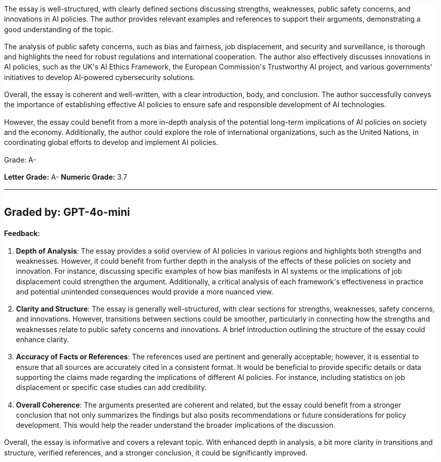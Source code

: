 The essay is well-structured, with clearly defined sections discussing strengths, weaknesses, public safety concerns, and innovations in AI policies. The author provides relevant examples and references to support their arguments, demonstrating a good understanding of the topic.

The analysis of public safety concerns, such as bias and fairness, job displacement, and security and surveillance, is thorough and highlights the need for robust regulations and international cooperation. The author also effectively discusses innovations in AI policies, such as the UK's AI Ethics Framework, the European Commission's Trustworthy AI project, and various governments' initiatives to develop AI-powered cybersecurity solutions.

Overall, the essay is coherent and well-written, with a clear introduction, body, and conclusion. The author successfully conveys the importance of establishing effective AI policies to ensure safe and responsible development of AI technologies.

However, the essay could benefit from a more in-depth analysis of the potential long-term implications of AI policies on society and the economy. Additionally, the author could explore the role of international organizations, such as the United Nations, in coordinating global efforts to develop and implement AI policies.

Grade: A-

**Letter Grade:** A-
**Numeric Grade:** 3.7

---

## Graded by: GPT-4o-mini

**Feedback:**

1. **Depth of Analysis**: The essay provides a solid overview of AI policies in various regions and highlights both strengths and weaknesses. However, it could benefit from further depth in the analysis of the effects of these policies on society and innovation. For instance, discussing specific examples of how bias manifests in AI systems or the implications of job displacement could strengthen the argument. Additionally, a critical analysis of each framework's effectiveness in practice and potential unintended consequences would provide a more nuanced view.

2. **Clarity and Structure**: The essay is generally well-structured, with clear sections for strengths, weaknesses, safety concerns, and innovations. However, transitions between sections could be smoother, particularly in connecting how the strengths and weaknesses relate to public safety concerns and innovations. A brief introduction outlining the structure of the essay could enhance clarity.

3. **Accuracy of Facts or References**: The references used are pertinent and generally acceptable; however, it is essential to ensure that all sources are accurately cited in a consistent format. It would be beneficial to provide specific details or data supporting the claims made regarding the implications of different AI policies. For instance, including statistics on job displacement or specific case studies can add credibility.

4. **Overall Coherence**: The arguments presented are coherent and related, but the essay could benefit from a stronger conclusion that not only summarizes the findings but also posits recommendations or future considerations for policy development. This would help the reader understand the broader implications of the discussion.

Overall, the essay is informative and covers a relevant topic. With enhanced depth in analysis, a bit more clarity in transitions and structure, verified references, and a stronger conclusion, it could be significantly improved.
